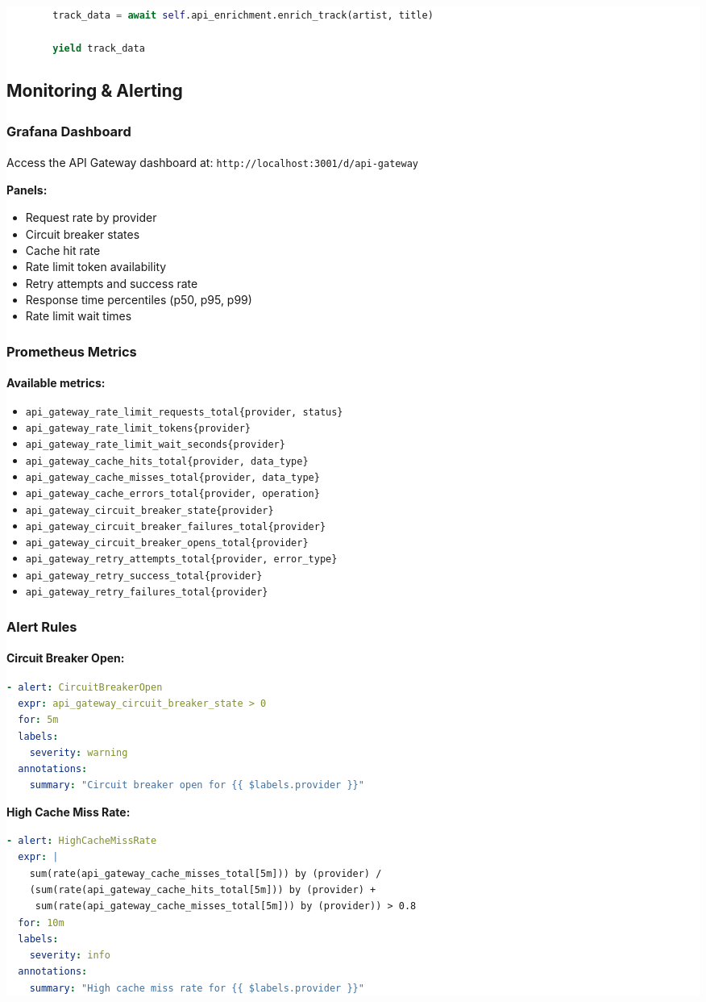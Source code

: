 ```python
        track_data = await self.api_enrichment.enrich_track(artist, title)

        yield track_data
```

## Monitoring & Alerting

### Grafana Dashboard

Access the API Gateway dashboard at: `http://localhost:3001/d/api-gateway`

**Panels:**
- Request rate by provider
- Circuit breaker states
- Cache hit rate
- Rate limit token availability
- Retry attempts and success rate
- Response time percentiles (p50, p95, p99)
- Rate limit wait times

### Prometheus Metrics

**Available metrics:**
- `api_gateway_rate_limit_requests_total{provider, status}`
- `api_gateway_rate_limit_tokens{provider}`
- `api_gateway_rate_limit_wait_seconds{provider}`
- `api_gateway_cache_hits_total{provider, data_type}`
- `api_gateway_cache_misses_total{provider, data_type}`
- `api_gateway_cache_errors_total{provider, operation}`
- `api_gateway_circuit_breaker_state{provider}`
- `api_gateway_circuit_breaker_failures_total{provider}`
- `api_gateway_circuit_breaker_opens_total{provider}`
- `api_gateway_retry_attempts_total{provider, error_type}`
- `api_gateway_retry_success_total{provider}`
- `api_gateway_retry_failures_total{provider}`

### Alert Rules

**Circuit Breaker Open:**
```yaml
- alert: CircuitBreakerOpen
  expr: api_gateway_circuit_breaker_state > 0
  for: 5m
  labels:
    severity: warning
  annotations:
    summary: "Circuit breaker open for {{ $labels.provider }}"
```

**High Cache Miss Rate:**
```yaml
- alert: HighCacheMissRate
  expr: |
    sum(rate(api_gateway_cache_misses_total[5m])) by (provider) /
    (sum(rate(api_gateway_cache_hits_total[5m])) by (provider) +
     sum(rate(api_gateway_cache_misses_total[5m])) by (provider)) > 0.8
  for: 10m
  labels:
    severity: info
  annotations:
    summary: "High cache miss rate for {{ $labels.provider }}"
```
